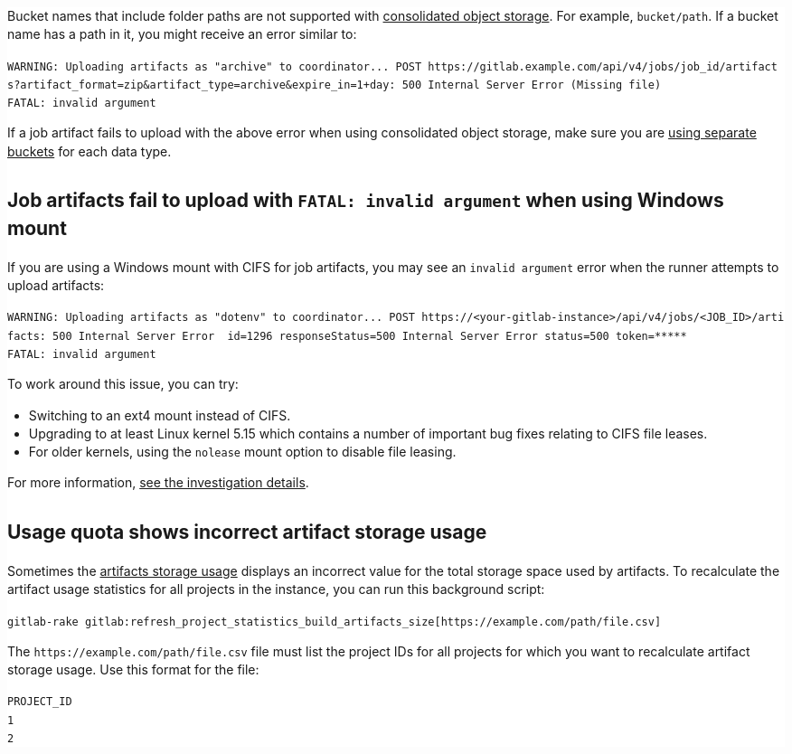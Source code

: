 Bucket names that include folder paths are not supported with [consolidated object storage](object_storage.md#configure-a-single-storage-connection-for-all-object-types-consolidated-form).
For example, `bucket/path`. If a bucket name has a path in it, you might receive an error similar to:

```plaintext
WARNING: Uploading artifacts as "archive" to coordinator... POST https://gitlab.example.com/api/v4/jobs/job_id/artifacts?artifact_format=zip&artifact_type=archive&expire_in=1+day: 500 Internal Server Error (Missing file)
FATAL: invalid argument
```

If a job artifact fails to upload with the above error when using consolidated object storage, make sure you are [using separate buckets](object_storage.md#use-separate-buckets) for each data type.

## Job artifacts fail to upload with `FATAL: invalid argument` when using Windows mount

If you are using a Windows mount with CIFS for job artifacts, you may see an
`invalid argument` error when the runner attempts to upload artifacts:

```plaintext
WARNING: Uploading artifacts as "dotenv" to coordinator... POST https://<your-gitlab-instance>/api/v4/jobs/<JOB_ID>/artifacts: 500 Internal Server Error  id=1296 responseStatus=500 Internal Server Error status=500 token=*****
FATAL: invalid argument
```

To work around this issue, you can try:

- Switching to an ext4 mount instead of CIFS.
- Upgrading to at least Linux kernel 5.15 which contains a number of important bug fixes
  relating to CIFS file leases.
- For older kernels, using the `nolease` mount option to disable file leasing.

For more information, [see the investigation details](https://gitlab.com/gitlab-org/gitlab/-/issues/389995).

## Usage quota shows incorrect artifact storage usage

Sometimes the [artifacts storage usage](../user/usage_quotas.md) displays an incorrect
value for the total storage space used by artifacts. To recalculate the artifact
usage statistics for all projects in the instance, you can run this background script:

```shell
gitlab-rake gitlab:refresh_project_statistics_build_artifacts_size[https://example.com/path/file.csv]
```

The `https://example.com/path/file.csv` file must list the project IDs for
all projects for which you want to recalculate artifact storage usage. Use this format for the file:

```csv
PROJECT_ID
1
2
```
